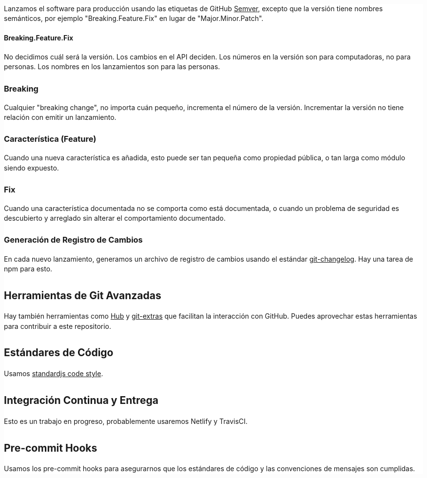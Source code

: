 Lanzamos el software para producción usando las etiquetas de GitHub [Semver](http://semver.org), excepto que la versión tiene nombres semánticos, por ejemplo "Breaking.Feature.Fix" en lugar de "Major.Minor.Patch".

#### Breaking.Feature.Fix

No decidimos cuál será la versión. Los cambios en el API deciden. Los números en la versión son para computadoras, no para personas. Los nombres en los lanzamientos son para las personas.

### Breaking

Cualquier "breaking change", no importa cuán pequeño, incrementa el número de la versión. Incrementar la versión no tiene relación con emitir un lanzamiento.

### Característica (Feature)

Cuando una nueva característica es añadida, esto puede ser tan pequeña como propiedad pública, o tan larga como módulo siendo expuesto.

### Fix

Cuando una característica documentada no se comporta como está documentada, o cuando un problema de seguridad es descubierto y arreglado sin alterar el comportamiento documentado.

### Generación de Registro de Cambios

En cada nuevo lanzamiento, generamos un archivo de registro de cambios usando el estándar [git-changelog](https://github.com/rafinskipg/git-changelog). Hay una tarea de npm para esto.

## Herramientas de Git Avanzadas

Hay también herramientas como [Hub](https://hub.github.com/) y [git-extras](https://github.com/tj/git-extras) que facilitan la interacción con GitHub. Puedes aprovechar estas herramientas para contribuir a este repositorio.

## Estándares de Código

Usamos [standardjs code style](https://standardjs.com).

## Integración Continua y Entrega

Esto es un trabajo en progreso, probablemente usaremos Netlify y TravisCI.

## Pre-commit Hooks

Usamos los pre-commit hooks para asegurarnos que los estándares de código y las convenciones de mensajes son cumplidas.
